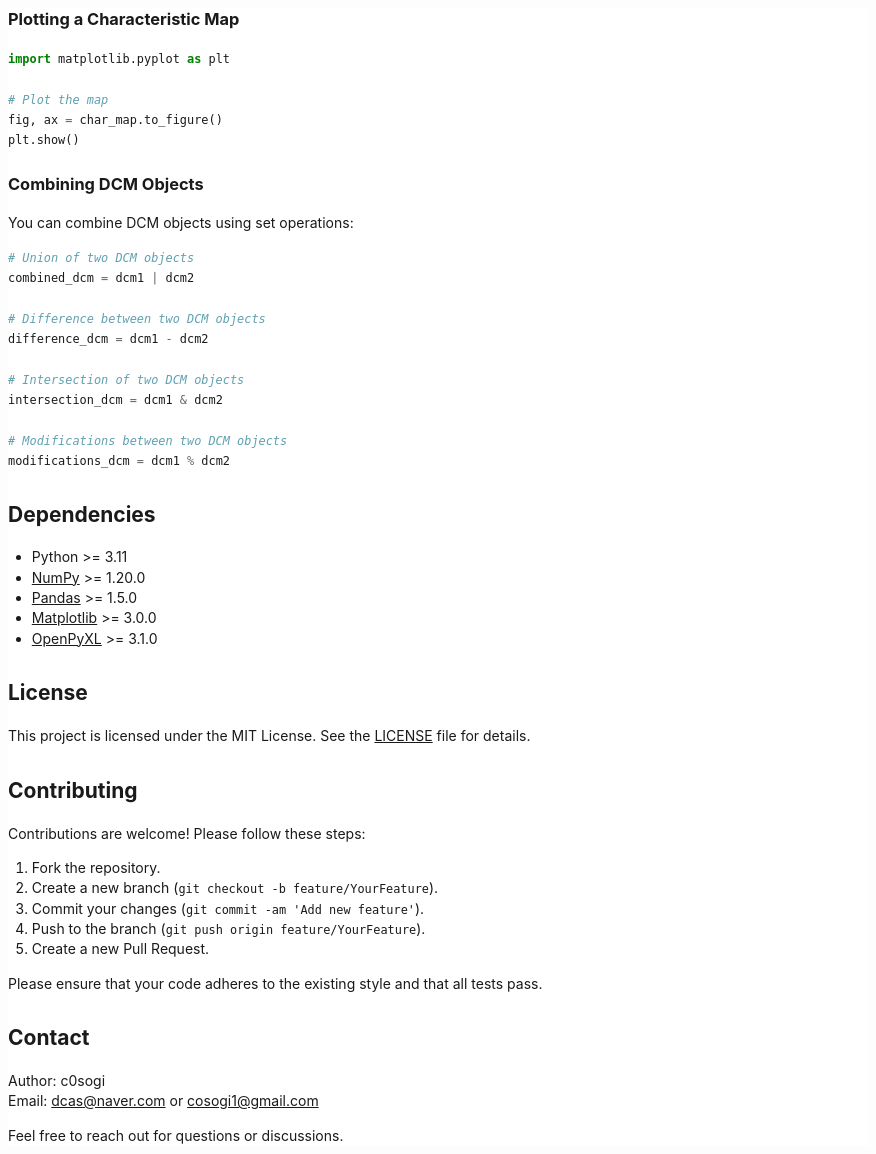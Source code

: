 ### Plotting a Characteristic Map

```python
import matplotlib.pyplot as plt

# Plot the map
fig, ax = char_map.to_figure()
plt.show()
```

### Combining DCM Objects

You can combine DCM objects using set operations:

```python
# Union of two DCM objects
combined_dcm = dcm1 | dcm2

# Difference between two DCM objects
difference_dcm = dcm1 - dcm2

# Intersection of two DCM objects
intersection_dcm = dcm1 & dcm2

# Modifications between two DCM objects
modifications_dcm = dcm1 % dcm2
```

## Dependencies

- Python >= 3.11
- [NumPy](https://numpy.org/) >= 1.20.0
- [Pandas](https://pandas.pydata.org/) >= 1.5.0
- [Matplotlib](https://matplotlib.org/) >= 3.0.0
- [OpenPyXL](https://openpyxl.readthedocs.io/en/stable/) >= 3.1.0

## License

This project is licensed under the MIT License. See the [LICENSE](LICENSE) file for details.

## Contributing

Contributions are welcome! Please follow these steps:

1. Fork the repository.
2. Create a new branch (`git checkout -b feature/YourFeature`).
3. Commit your changes (`git commit -am 'Add new feature'`).
4. Push to the branch (`git push origin feature/YourFeature`).
5. Create a new Pull Request.

Please ensure that your code adheres to the existing style and that all tests pass.

## Contact

Author: c0sogi  
Email: [dcas@naver.com](mailto:dcas@naver.com) or [cosogi1@gmail.com](mailto:cosogi1@gmail.com)

Feel free to reach out for questions or discussions.